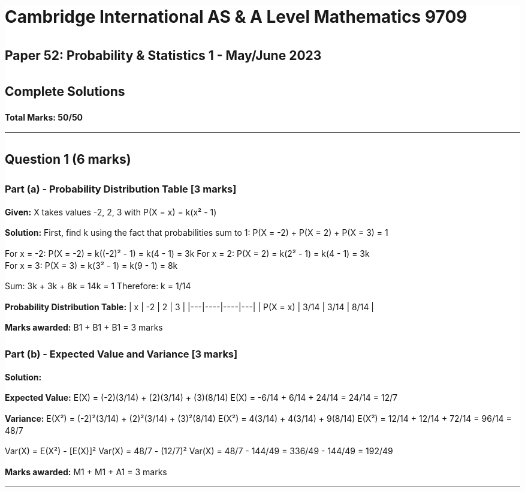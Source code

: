 # Cambridge International AS & A Level Mathematics 9709
## Paper 52: Probability & Statistics 1 - May/June 2023
## Complete Solutions

**Total Marks: 50/50**

---

## Question 1 (6 marks)

### Part (a) - Probability Distribution Table [3 marks]

**Given:** X takes values -2, 2, 3 with P(X = x) = k(x² - 1)

**Solution:**
First, find k using the fact that probabilities sum to 1:
P(X = -2) + P(X = 2) + P(X = 3) = 1

For x = -2: P(X = -2) = k((-2)² - 1) = k(4 - 1) = 3k
For x = 2: P(X = 2) = k(2² - 1) = k(4 - 1) = 3k  
For x = 3: P(X = 3) = k(3² - 1) = k(9 - 1) = 8k

Sum: 3k + 3k + 8k = 14k = 1
Therefore: k = 1/14

**Probability Distribution Table:**
| x | -2 | 2 | 3 |
|---|----|----|---|
| P(X = x) | 3/14 | 3/14 | 8/14 |

**Marks awarded:** B1 + B1 + B1 = 3 marks

### Part (b) - Expected Value and Variance [3 marks]

**Solution:**

**Expected Value:**
E(X) = (-2)(3/14) + (2)(3/14) + (3)(8/14)
E(X) = -6/14 + 6/14 + 24/14 = 24/14 = 12/7

**Variance:**
E(X²) = (-2)²(3/14) + (2)²(3/14) + (3)²(8/14)
E(X²) = 4(3/14) + 4(3/14) + 9(8/14)
E(X²) = 12/14 + 12/14 + 72/14 = 96/14 = 48/7

Var(X) = E(X²) - [E(X)]²
Var(X) = 48/7 - (12/7)²
Var(X) = 48/7 - 144/49 = 336/49 - 144/49 = 192/49

**Marks awarded:** M1 + M1 + A1 = 3 marks

---
